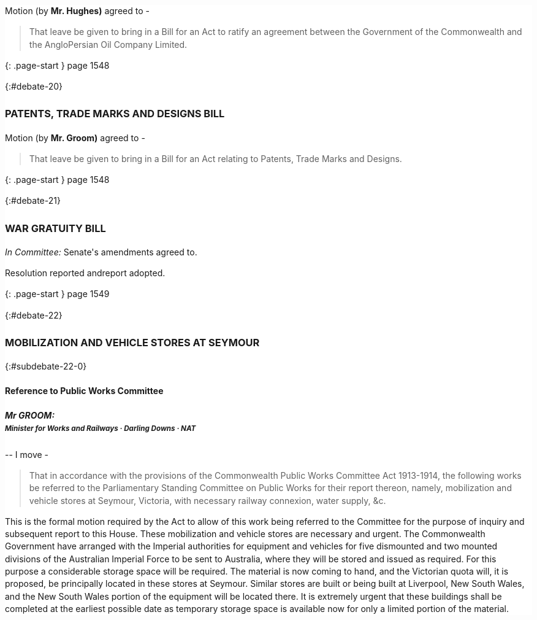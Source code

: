 Motion (by  **Mr. Hughes)**  agreed to - 

  >That leave be given to bring in a Bill for an Act to ratify an agreement between the Government of the Commonwealth and the AngloPersian Oil Company Limited. 

{: .page-start }
page 1548

{:#debate-20}
### PATENTS, TRADE MARKS AND DESIGNS BILL

Motion (by  **Mr. Groom)**  agreed to - 

  >That leave be given to bring in a Bill for an Act relating to Patents, Trade Marks and Designs. 

{: .page-start }
page 1548

{:#debate-21}
### WAR GRATUITY BILL


 *In Committee:* Senate's amendments agreed to. 

Resolution reported andreport adopted. 

{: .page-start }
page 1549

{:#debate-22}
### MOBILIZATION AND VEHICLE STORES AT SEYMOUR

{:#subdebate-22-0}
#### Reference to Public Works Committee

##### Mr GROOM:<br><small class="text-muted">Minister for Works and Railways &middot; Darling Downs &middot; NAT</small>

-- I move - 

  >That in accordance with the provisions of the Commonwealth Public Works Committee Act 1913-1914, the following works be referred to the Parliamentary Standing Committee on Public Works for their report thereon, namely, mobilization and vehicle stores at Seymour, Victoria, with necessary railway connexion, water supply, &amp;c. 

This is the formal motion required by the Act to allow of this work being referred to the Committee for the purpose of inquiry and subsequent report to this House. These mobilization and vehicle stores are necessary and urgent. The Commonwealth Government have arranged with the Imperial authorities for equipment and vehicles for five dismounted and two mounted divisions of the Australian Imperial Force to be sent to Australia, where they will be stored and issued as required. For this purpose a considerable storage space will be required. The material is now coming to hand, and the Victorian quota will, it is proposed, be principally located in these stores at Seymour. Similar stores are built or being built at Liverpool, New South Wales, and the New South Wales portion of the equipment will be located there. It is extremely urgent that these buildings shall be completed at the earliest possible date as temporary storage space is available now for only a limited portion of the material. 
